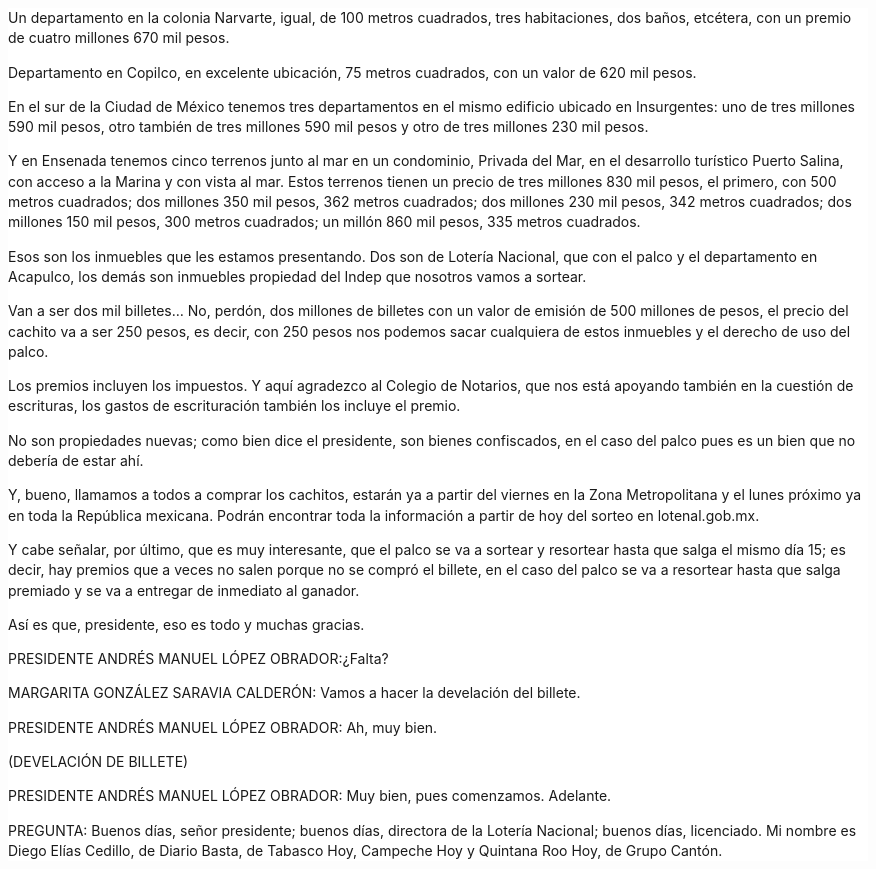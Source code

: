 Un departamento en la colonia Narvarte, igual, de 100 metros cuadrados, tres
habitaciones, dos baños, etcétera, con un premio de cuatro millones 670 mil
pesos.

Departamento en Copilco, en excelente ubicación, 75 metros cuadrados, con un
valor de 620 mil pesos.

En el sur de la Ciudad de México tenemos tres departamentos en el mismo
edificio ubicado en Insurgentes: uno de tres millones 590 mil pesos, otro
también de tres millones 590 mil pesos y otro de tres millones 230 mil pesos.

Y en Ensenada tenemos cinco terrenos junto al mar en un condominio, Privada
del Mar, en el desarrollo turístico Puerto Salina, con acceso a la Marina y
con vista al mar. Estos terrenos tienen un precio de tres millones 830 mil
pesos, el primero, con 500 metros cuadrados; dos millones 350 mil pesos, 362
metros cuadrados; dos millones 230 mil pesos, 342 metros cuadrados; dos
millones 150 mil pesos, 300 metros cuadrados; un millón 860 mil pesos, 335
metros cuadrados.

Esos son los inmuebles que les estamos presentando. Dos son de Lotería
Nacional, que con el palco y el departamento en Acapulco, los demás son
inmuebles propiedad del Indep que nosotros vamos a sortear.

Van a ser dos mil billetes… No, perdón, dos millones de billetes con un valor
de emisión de 500 millones de pesos, el precio del cachito va a ser 250 pesos,
es decir, con 250 pesos nos podemos sacar cualquiera de estos inmuebles y el
derecho de uso del palco.

Los premios incluyen los impuestos. Y aquí agradezco al Colegio de Notarios,
que nos está apoyando también en la cuestión de escrituras, los gastos de
escrituración también los incluye el premio.

No son propiedades nuevas; como bien dice el presidente, son bienes
confiscados, en el caso del palco pues es un bien que no debería de estar ahí.

Y, bueno, llamamos a todos a comprar los cachitos, estarán ya a partir del
viernes en la Zona Metropolitana y el lunes próximo ya en toda la República
mexicana. Podrán encontrar toda la información a partir de hoy del sorteo en
lotenal.gob.mx.

Y cabe señalar, por último, que es muy interesante, que el palco se va a
sortear y resortear hasta que salga el mismo día 15; es decir, hay premios que
a veces no salen porque no se compró el billete, en el caso del palco se va a
resortear hasta que salga premiado y se va a entregar de inmediato al ganador.

Así es que, presidente, eso es todo y muchas gracias.

PRESIDENTE ANDRÉS MANUEL LÓPEZ OBRADOR:¿Falta?

MARGARITA GONZÁLEZ SARAVIA CALDERÓN: Vamos a hacer la develación del billete.

PRESIDENTE ANDRÉS MANUEL LÓPEZ OBRADOR: Ah, muy bien.

(DEVELACIÓN DE BILLETE)

PRESIDENTE ANDRÉS MANUEL LÓPEZ OBRADOR: Muy bien, pues comenzamos. Adelante.

PREGUNTA: Buenos días, señor presidente; buenos días, directora de la Lotería
Nacional; buenos días, licenciado. Mi nombre es Diego Elías Cedillo, de Diario
Basta, de Tabasco Hoy, Campeche Hoy y Quintana Roo Hoy, de Grupo Cantón.
